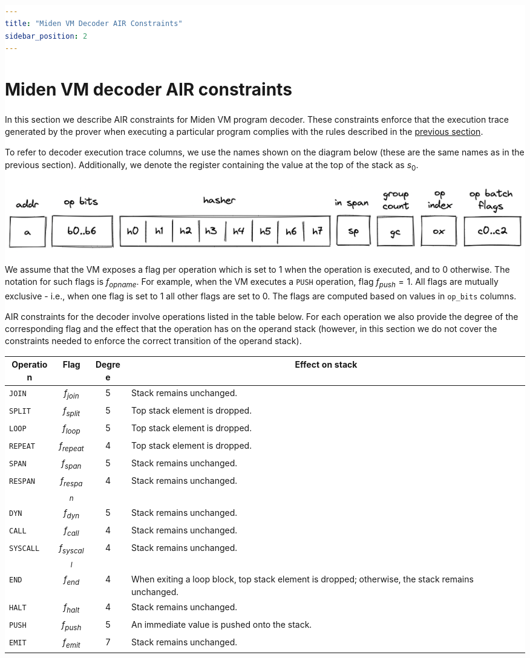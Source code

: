 ```yaml
---
title: "Miden VM Decoder AIR Constraints"
sidebar_position: 2
---
```


# Miden VM decoder AIR constraints

In this section we describe AIR constraints for Miden VM program decoder. These constraints enforce that the execution trace generated by the prover when executing a particular program complies with the rules described in the [previous section](./index.md).

To refer to decoder execution trace columns, we use the names shown on the diagram below (these are the same names as in the previous section). Additionally, we denote the register containing the value at the top of the stack as $s_0$.

![air_decoder_columns](../../img/design/decoder/constraints/air_decoder_columns.png)

We assume that the VM exposes a flag per operation which is set to $1$ when the operation is executed, and to $0$ otherwise. The notation for such flags is $f_{opname}$. For example, when the VM executes a `PUSH` operation, flag $f_{push} = 1$. All flags are mutually exclusive - i.e., when one flag is set to $1$ all other flags are set to $0$. The flags are computed based on values in `op_bits` columns.

AIR constraints for the decoder involve operations listed in the table below. For each operation we also provide the degree of the corresponding flag and the effect that the operation has on the operand stack (however, in this section we do not cover the constraints needed to enforce the correct transition of the operand stack).

| Operation | Flag          | Degree | Effect on stack                                                                                  |
| --------- | :-----------: |:------:| ------------------------------------------------------------------------------------------------ |
| `JOIN`    | $f_{join}$    |   5    | Stack remains unchanged.                                                                         |
| `SPLIT`   | $f_{split}$   |   5    | Top stack element is dropped.                                                                    |
| `LOOP`    | $f_{loop}$    |   5    | Top stack element is dropped.                                                                    |
| `REPEAT`  | $f_{repeat}$  |   4    | Top stack element is dropped.                                                                    |
| `SPAN`    | $f_{span}$    |   5    | Stack remains unchanged.                                                                         |
| `RESPAN`  | $f_{respan}$  |   4    | Stack remains unchanged.                                                                         |
| `DYN`     | $f_{dyn}$     |   5    | Stack remains unchanged.                                                                         |
| `CALL`    | $f_{call}$    |   4    | Stack remains unchanged.                                                                         |
| `SYSCALL` | $f_{syscall}$ |   4    | Stack remains unchanged.                                                                         |
| `END`     | $f_{end}$     |   4    | When exiting a loop block, top stack element is dropped; otherwise, the stack remains unchanged. |
| `HALT`    | $f_{halt}$    |   4    | Stack remains unchanged.                                                                         |
| `PUSH`    | $f_{push}$    |   5    | An immediate value is pushed onto the stack.                                                     |
| `EMIT`    | $f_{emit}$    |   7    | Stack remains unchanged.                                                                         |
